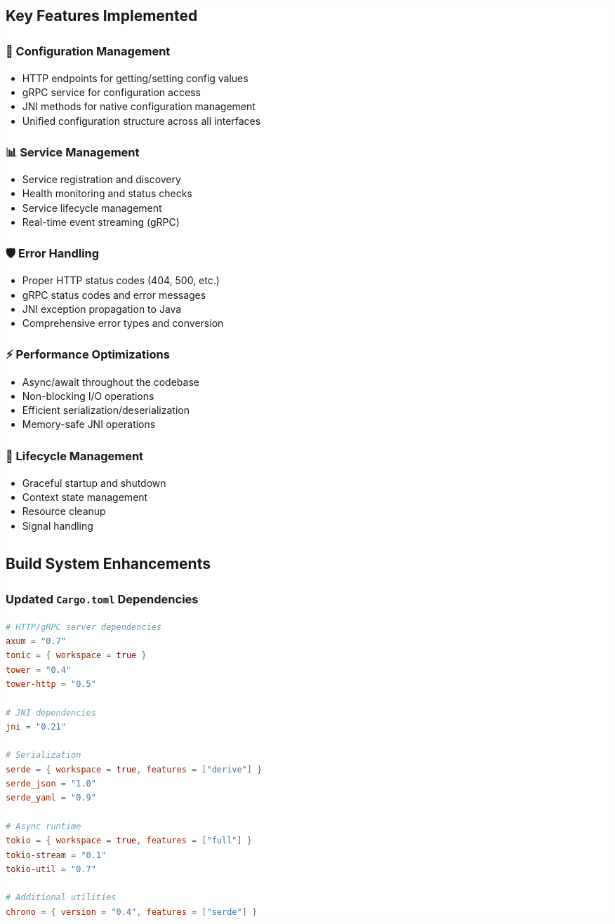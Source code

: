 ## Key Features Implemented

### 🔧 Configuration Management
- HTTP endpoints for getting/setting config values
- gRPC service for configuration access
- JNI methods for native configuration management
- Unified configuration structure across all interfaces

### 📊 Service Management
- Service registration and discovery
- Health monitoring and status checks
- Service lifecycle management
- Real-time event streaming (gRPC)

### 🛡️ Error Handling
- Proper HTTP status codes (404, 500, etc.)
- gRPC status codes and error messages
- JNI exception propagation to Java
- Comprehensive error types and conversion

### ⚡ Performance Optimizations
- Async/await throughout the codebase
- Non-blocking I/O operations
- Efficient serialization/deserialization
- Memory-safe JNI operations

### 🔄 Lifecycle Management
- Graceful startup and shutdown
- Context state management
- Resource cleanup
- Signal handling

## Build System Enhancements

### Updated `Cargo.toml` Dependencies
```toml
# HTTP/gRPC server dependencies
axum = "0.7"
tonic = { workspace = true }
tower = "0.4"
tower-http = "0.5"

# JNI dependencies  
jni = "0.21"

# Serialization
serde = { workspace = true, features = ["derive"] }
serde_json = "1.0"
serde_yaml = "0.9"

# Async runtime
tokio = { workspace = true, features = ["full"] }
tokio-stream = "0.1"
tokio-util = "0.7"

# Additional utilities
chrono = { version = "0.4", features = ["serde"] }
```
